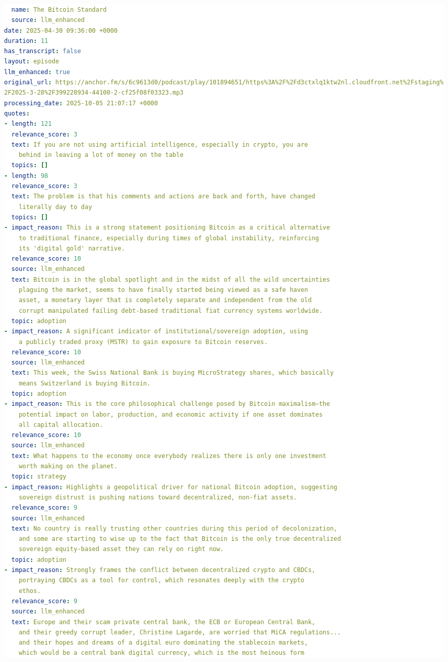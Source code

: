 ```yaml
  name: The Bitcoin Standard
  source: llm_enhanced
date: 2025-04-30 09:36:00 +0000
duration: 11
has_transcript: false
layout: episode
llm_enhanced: true
original_url: https://anchor.fm/s/6c9613d0/podcast/play/101894651/https%3A%2F%2Fd3ctxlq1ktw2nl.cloudfront.net%2Fstaging%2F2025-3-28%2F399228934-44100-2-cf25f08f03323.mp3
processing_date: 2025-10-05 21:07:17 +0000
quotes:
- length: 121
  relevance_score: 3
  text: If you are not using artificial intelligence, especially in crypto, you are
    behind in leaving a lot of money on the table
  topics: []
- length: 98
  relevance_score: 3
  text: The problem is that his comments and actions are back and forth, have changed
    literally day to day
  topics: []
- impact_reason: This is a strong statement positioning Bitcoin as a critical alternative
    to traditional finance, especially during times of global instability, reinforcing
    its 'digital gold' narrative.
  relevance_score: 10
  source: llm_enhanced
  text: Bitcoin is in the global spotlight and in the midst of all the wild uncertainties
    plaguing the market, seems to have finally started being viewed as a safe haven
    asset, a monetary layer that is completely separate and independent from the old
    corrupt manipulated failing debt-based traditional fiat currency systems worldwide.
  topic: adoption
- impact_reason: A significant indicator of institutional/sovereign adoption, using
    a publicly traded proxy (MSTR) to gain exposure to Bitcoin reserves.
  relevance_score: 10
  source: llm_enhanced
  text: This week, the Swiss National Bank is buying MicroStrategy shares, which basically
    means Switzerland is buying Bitcoin.
  topic: adoption
- impact_reason: This is the core philosophical challenge posed by Bitcoin maximalism—the
    potential impact on labor, production, and economic activity if one asset dominates
    all capital allocation.
  relevance_score: 10
  source: llm_enhanced
  text: What happens to the economy once everybody realizes there is only one investment
    worth making on the planet.
  topic: strategy
- impact_reason: Highlights a geopolitical driver for national Bitcoin adoption, suggesting
    sovereign distrust is pushing nations toward decentralized, non-fiat assets.
  relevance_score: 9
  source: llm_enhanced
  text: No country is really trusting other countries during this period of decolonization,
    and some are starting to wise up to the fact that Bitcoin is the only true decentralized
    sovereign equity-based asset they can rely on right now.
  topic: adoption
- impact_reason: Strongly frames the conflict between decentralized crypto and CBDCs,
    portraying CBDCs as a tool for control, which resonates deeply with the crypto
    ethos.
  relevance_score: 9
  source: llm_enhanced
  text: Europe and their scam private central bank, the ECB or European Central Bank,
    and their greedy corrupt leader, Christine Lagarde, are worried that MiCA regulations...
    and their hopes and dreams of a digital euro dominating the stablecoin markets,
    which would be a central bank digital currency, which is the most heinous form
```
